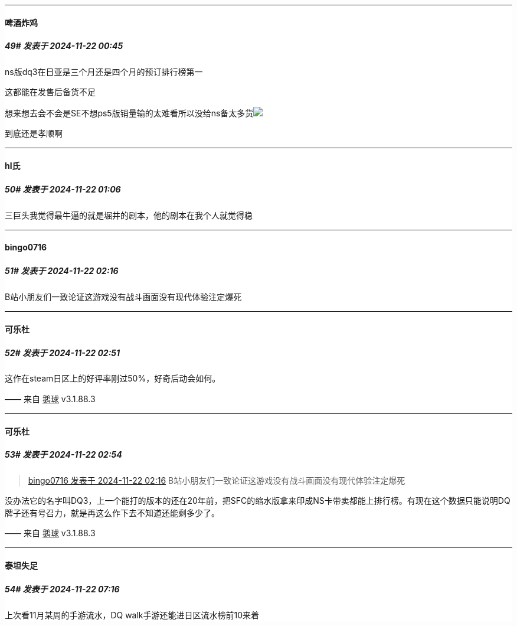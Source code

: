*****

####  啤酒炸鸡  
##### 49#       发表于 2024-11-22 00:45

ns版dq3在日亚是三个月还是四个月的预订排行榜第一

这都能在发售后备货不足

想来想去会不会是SE不想ps5版销量输的太难看所以没给ns备太多货<img src="https://static.saraba1st.com/image/smiley/face2017/031.png" referrerpolicy="no-referrer">

到底还是孝顺啊


*****

####  hl氏  
##### 50#       发表于 2024-11-22 01:06

三巨头我觉得最牛逼的就是堀井的剧本，他的剧本在我个人就觉得稳


*****

####  bingo0716  
##### 51#       发表于 2024-11-22 02:16

B站小朋友们一致论证这游戏没有战斗画面没有现代体验注定爆死

*****

####  可乐杜  
##### 52#       发表于 2024-11-22 02:51

这作在steam日区上的好评率刚过50%，好奇后动会如何。

—— 来自 [鹅球](https://www.pgyer.com/GcUxKd4w) v3.1.88.3

*****

####  可乐杜  
##### 53#       发表于 2024-11-22 02:54

<blockquote><a href="httphttps://bbs.saraba1st.com/2b/forum.php?mod=redirect&amp;goto=findpost&amp;pid=66749834&amp;ptid=2207763" target="_blank">bingo0716 发表于 2024-11-22 02:16</a>
B站小朋友们一致论证这游戏没有战斗画面没有现代体验注定爆死</blockquote>
没办法它的名字叫DQ3，上一个能打的版本的还在20年前，把SFC的缩水版拿来印成NS卡带卖都能上排行榜。有现在这个数据只能说明DQ牌子还有号召力，就是再这么作下去不知道还能剩多少了。

—— 来自 [鹅球](https://www.pgyer.com/GcUxKd4w) v3.1.88.3

*****

####  泰坦失足  
##### 54#       发表于 2024-11-22 07:16

上次看11月某周的手游流水，DQ walk手游还能进日区流水榜前10来着
